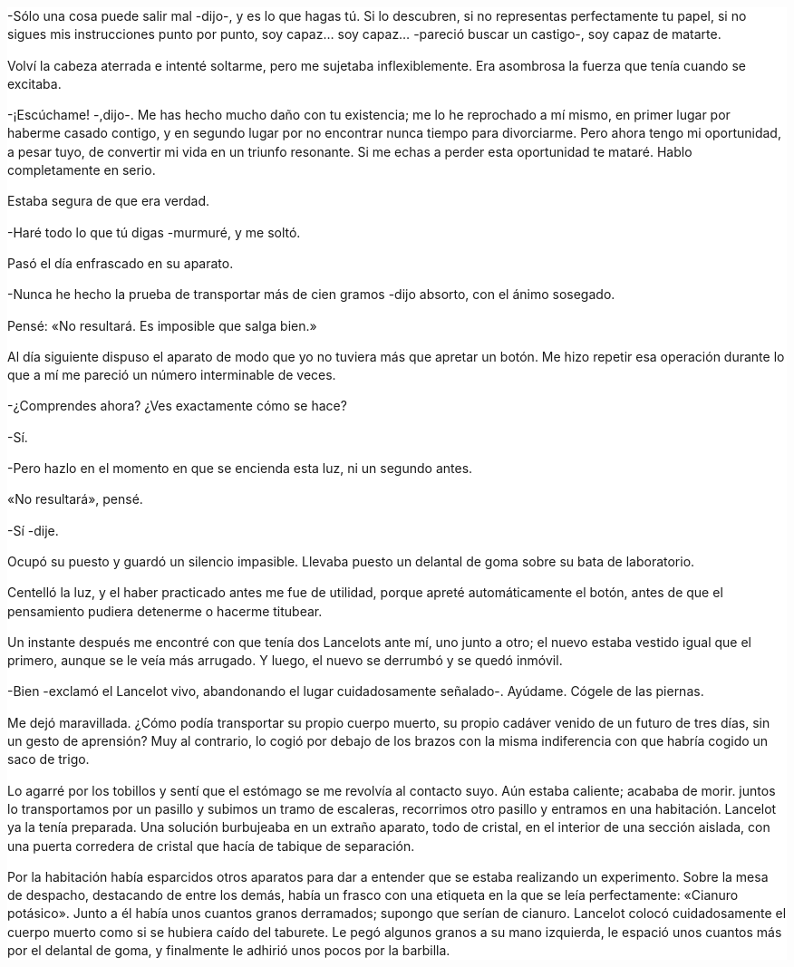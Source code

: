 -Sólo una cosa puede salir mal -dijo-, y es lo que hagas tú. Si lo descubren, si no representas perfectamente tu papel, si no sigues mis instrucciones punto por punto, soy capaz… soy capaz… -pareció buscar un castigo-, soy capaz de matarte.

Volví la cabeza aterrada e intenté soltarme, pero me sujetaba inflexiblemente. Era asombrosa la fuerza que tenía cuando se excitaba.

-¡Escúchame! -,dijo-. Me has hecho mucho daño con tu existencia; me lo he reprochado a mí mismo, en primer lugar por haberme casado contigo, y en segundo lugar por no encontrar nunca tiempo para divorciarme. Pero ahora tengo mi oportunidad, a pesar tuyo, de convertir mi vida en un triunfo resonante. Si me echas a perder esta oportunidad te mataré. Hablo completamente en serio.

Estaba segura de que era verdad.

-Haré todo lo que tú digas -murmuré, y me soltó.

Pasó el día enfrascado en su aparato.

-Nunca he hecho la prueba de transportar más de cien gramos -dijo absorto, con el ánimo sosegado. 

Pensé: «No resultará. Es imposible que salga bien.» 

Al día siguiente dispuso el aparato de modo que yo no tuviera más que apretar un botón. Me hizo repetir esa operación durante lo que a mí me pareció un número interminable de veces.

-¿Comprendes ahora? ¿Ves exactamente cómo se hace?

-Sí.

-Pero hazlo en el momento en que se encienda esta luz, ni un segundo antes.

«No resultará», pensé. 

-Sí -dije.

Ocupó su puesto y guardó un silencio impasible. Llevaba puesto un delantal de goma sobre su bata de laboratorio.

Centelló la luz, y el haber practicado antes me fue de utilidad, porque apreté automáticamente el botón, antes de que el pensamiento pudiera detenerme o hacerme titubear.

Un instante después me encontré con que tenía dos Lancelots ante mí, uno junto a otro; el nuevo estaba vestido igual que el primero, aunque se le veía más arrugado. Y luego, el nuevo se derrumbó y se quedó inmóvil.

-Bien -exclamó el Lancelot vivo, abandonando el lugar cuidadosamente señalado-. Ayúdame. Cógele de las piernas.

Me dejó maravillada. ¿Cómo podía transportar su propio cuerpo muerto, su propio cadáver venido de un futuro de tres días, sin un gesto de aprensión? Muy al contrario, lo cogió por debajo de los brazos con la misma indiferencia con que habría cogido un saco de trigo.

Lo agarré por los tobillos y sentí que el estómago se me revolvía al contacto suyo. Aún estaba caliente; acababa de morir. juntos lo transportamos por un pasillo y subimos un tramo de escaleras, recorrimos otro pasillo y entramos en una habitación. Lancelot ya la tenía preparada. Una solución burbujeaba en un extraño aparato, todo de cristal, en el interior de una sección aislada, con una puerta corredera de cristal que hacía de tabique de separación.

Por la habitación había esparcidos otros aparatos para dar a entender que se estaba realizando un experimento. Sobre la mesa de despacho, destacando de entre los demás, había un frasco con una etiqueta en la que se leía perfectamente: «Cianuro potásico». Junto a él había unos cuantos granos derramados; supongo que serían de cianuro. Lancelot colocó cuidadosamente el cuerpo muerto como si se hubiera caído del taburete. Le pegó algunos granos a su mano izquierda, le espació unos cuantos más por el delantal de goma, y finalmente le adhirió unos pocos por la barbilla.

